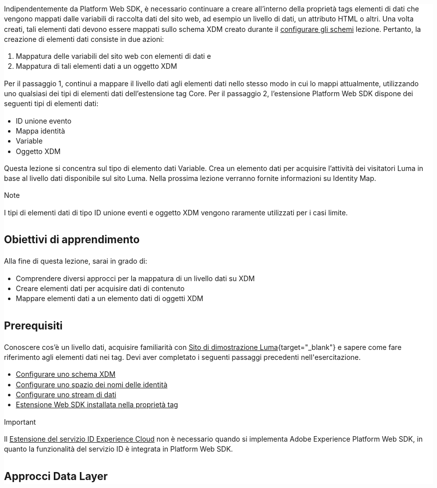 
Indipendentemente da Platform Web SDK, è necessario continuare a creare all’interno della proprietà tags elementi di dati che vengono mappati dalle variabili di raccolta dati del sito web, ad esempio un livello di dati, un attributo HTML o altri. Una volta creati, tali elementi dati devono essere mappati sullo schema XDM creato durante il [configurare gli schemi](configure-schemas.md) lezione. Pertanto, la creazione di elementi dati consiste in due azioni:

1. Mappatura delle variabili del sito web con elementi di dati e
1. Mappatura di tali elementi dati a un oggetto XDM

Per il passaggio 1, continui a mappare il livello dati agli elementi dati nello stesso modo in cui lo mappi attualmente, utilizzando uno qualsiasi dei tipi di elementi dati dell’estensione tag Core. Per il passaggio 2, l’estensione Platform Web SDK dispone dei seguenti tipi di elementi dati:

* ID unione evento
* Mappa identità
* Variable
* Oggetto XDM

Questa lezione si concentra sul tipo di elemento dati Variable. Crea un elemento dati per acquisire l’attività dei visitatori Luma in base al livello dati disponibile sul sito Luma. Nella prossima lezione verranno fornite informazioni su Identity Map.

>[!NOTE]
>
> I tipi di elementi dati di tipo ID unione eventi e oggetto XDM vengono raramente utilizzati per i casi limite.

## Obiettivi di apprendimento

Alla fine di questa lezione, sarai in grado di:

* Comprendere diversi approcci per la mappatura di un livello dati su XDM
* Creare elementi dati per acquisire dati di contenuto
* Mappare elementi dati a un elemento dati di oggetti XDM


## Prerequisiti

Conoscere cos’è un livello dati, acquisire familiarità con [Sito di dimostrazione Luma](https://luma.enablementadobe.com/content/luma/us/en.html){target="_blank"} e sapere come fare riferimento agli elementi dati nei tag. Devi aver completato i seguenti passaggi precedenti nell&#39;esercitazione.

* [Configurare uno schema XDM](configure-schemas.md)
* [Configurare uno spazio dei nomi delle identità](configure-identities.md)
* [Configurare uno stream di dati](configure-datastream.md)
* [Estensione Web SDK installata nella proprietà tag](install-web-sdk.md)

>[!IMPORTANT]
>
>Il [Estensione del servizio ID Experience Cloud](https://exchange.adobe.com/experiencecloud.details.100160.adobe-experience-cloud-id-launch-extension.html) non è necessario quando si implementa Adobe Experience Platform Web SDK, in quanto la funzionalità del servizio ID è integrata in Platform Web SDK.

## Approcci Data Layer
